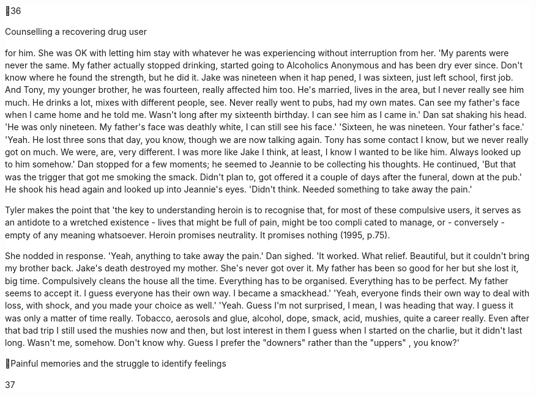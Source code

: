 36

Counselling a recovering drug user

for him. She was OK with letting him stay with whatever he was
experiencing without interruption from her. 'My parents were never the
same. My father actually stopped drinking, started going to Alcoholics
Anonymous and has been dry ever since. Don't know where he found the
strength, but he did it. Jake was nineteen when it hap­ pened, I was
sixteen, just left school, first job. And Tony, my younger brother, he
was fourteen, really affected him too. He's married, lives in the area,
but I never really see him much. He drinks a lot, mixes with different
people, see. Never really went to pubs, had my own mates. Can see my
father's face when I came home and he told me. Wasn't long after my
sixteenth birthday. I can see him as I came in.' Dan sat shaking his
head. 'He was only nineteen. My father's face was deathly white, I can
still see his face.' 'Sixteen, he was nineteen. Your father's face.'
'Yeah. He lost three sons that day, you know, though we are now talking
again. Tony has some contact I know, but we never really got on much. We
were, are, very different. I was more like Jake I think, at least, I
know I wanted to be like him. Always looked up to him somehow.' Dan
stopped for a few moments; he seemed to Jeannie to be collecting his
thoughts. He continued, 'But that was the trigger that got me smoking
the smack. Didn't plan to, got offered it a couple of days after the
funeral, down at the pub.' He shook his head again and looked up into
Jeannie's eyes. 'Didn't think. Needed something to take away the pain.'

Tyler makes the point that 'the key to understanding heroin is to
recognise that, for most of these compulsive users, it serves as an
antidote to a wretched existence - lives that might be full of pain,
might be too compli­ cated to manage, or - conversely - empty of any
meaning whatsoever. Heroin promises neutrality. It promises nothing
(1995, p.75).

She nodded in response. 'Yeah, anything to take away the pain.' Dan
sighed. 'It worked. What relief. Beautiful, but it couldn't bring my
brother back. Jake's death destroyed my mother. She's never got over it.
My father has been so good for her but she lost it, big time.
Compulsively cleans the house all the time. Everything has to be
organised. Everything has to be perfect. My father seems to accept it. I
guess everyone has their own way. I became a smackhead.' 'Yeah, everyone
finds their own way to deal with loss, with shock, and you made your
choice as well.' 'Yeah. Guess I'm not surprised, I mean, I was heading
that way. I guess it was only a matter of time really. Tobacco, aerosols
and glue, alcohol, dope, smack, acid, mushies, quite a career really.
Even after that bad trip I still used the mushies now and then, but lost
interest in them I guess when I started on the charlie, but it didn't
last long. Wasn't me, somehow. Don't know why. Guess I prefer the
"downers" rather than the "uppers" , you know?'

Painful memories and the struggle to identify feelings

37

